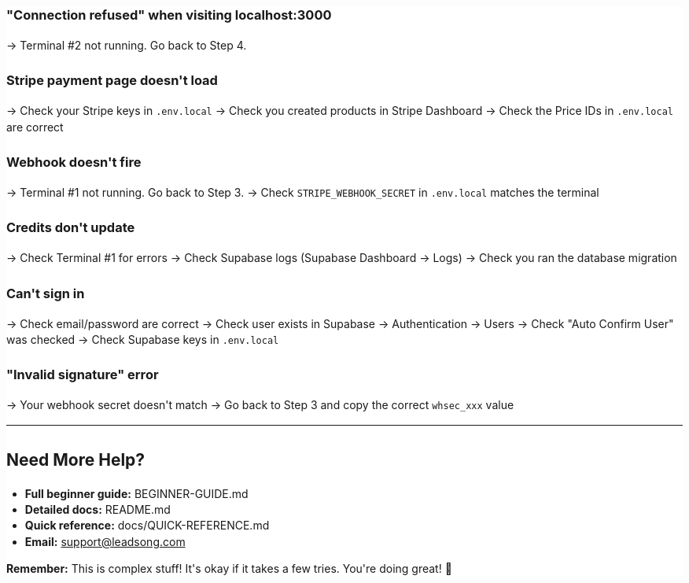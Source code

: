 ### "Connection refused" when visiting localhost:3000
→ Terminal #2 not running. Go back to Step 4.

### Stripe payment page doesn't load
→ Check your Stripe keys in `.env.local`
→ Check you created products in Stripe Dashboard
→ Check the Price IDs in `.env.local` are correct

### Webhook doesn't fire
→ Terminal #1 not running. Go back to Step 3.
→ Check `STRIPE_WEBHOOK_SECRET` in `.env.local` matches the terminal

### Credits don't update
→ Check Terminal #1 for errors
→ Check Supabase logs (Supabase Dashboard → Logs)
→ Check you ran the database migration

### Can't sign in
→ Check email/password are correct
→ Check user exists in Supabase → Authentication → Users
→ Check "Auto Confirm User" was checked
→ Check Supabase keys in `.env.local`

### "Invalid signature" error
→ Your webhook secret doesn't match
→ Go back to Step 3 and copy the correct `whsec_xxx` value

---

## Need More Help?

- **Full beginner guide:** BEGINNER-GUIDE.md
- **Detailed docs:** README.md
- **Quick reference:** docs/QUICK-REFERENCE.md
- **Email:** support@leadsong.com

**Remember:** This is complex stuff! It's okay if it takes a few tries. You're doing great! 🌟

